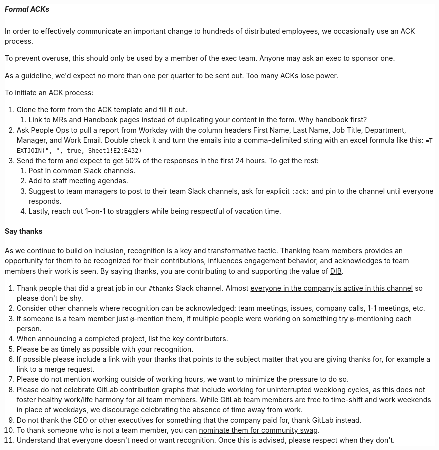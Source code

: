 ##### Formal ACKs

In order to effectively communicate an important change to hundreds of distributed employees, we occasionally use an ACK process.

To prevent overuse, this should only be used by a member of the exec team. Anyone may ask an exec to sponsor one.

As a guideline, we'd expect no more than one per quarter to be sent out. Too many ACKs lose power.

To initiate an ACK process:

1. Clone the form from the [ACK template](https://docs.google.com/forms/d/1BPllKiwhOpvgdRbV_SYTCWevJLWMCAQJyegbVvJ1L6Q) and fill it out.
   1. Link to MRs and Handbook pages instead of duplicating your content in the form. [Why handbook first?](/handbook/about/handbook-usage/#why-handbook-first)
1. Ask People Ops to pull a report from Workday with the column headers First Name, Last Name, Job Title, Department, Manager, and Work Email. Double check it and turn the emails into a comma-delimited string with an excel formula like this: `=TEXTJOIN(", ", true, Sheet1!E2:E432)`
1. Send the form and expect to get 50% of the responses in the first 24 hours. To get the rest:
   1. Post in common Slack channels.
   1. Add to staff meeting agendas.
   1. Suggest to team managers to post to their team Slack channels, ask for explicit `:ack:` and pin to the channel until everyone responds.
   1. Lastly, reach out 1-on-1 to stragglers while being respectful of vacation time.

#### Say thanks

As we continue to build on [inclusion](/handbook/values/#diversity-inclusion), recognition is a key and transformative tactic. Thanking team members provides an opportunity for them to be recognized for their contributions, influences engagement behavior, and acknowledges to team members their work is seen. By saying thanks, you are contributing to and supporting the value of [DIB](/handbook/values/#diversity-inclusion).

1. Thank people that did a great job in our `#thanks` Slack channel. Almost [everyone in the company is active in this channel](https://twitter.com/sytses/status/1100071442576633856) so please don't be shy.
1. Consider other channels where recognition can be acknowledged: team meetings, issues, company calls, 1-1 meetings, etc.
1. If someone is a team member just `@`-mention them, if multiple people were working on something try `@`-mentioning each person.
1. When announcing a completed project, list the key contributors.
1. Please be as timely as possible with your recognition.
1. If possible please include a link with your thanks that points to the subject matter that you are giving thanks for, for example a link to a merge request.
1. Please do not mention working outside of working hours, we want to minimize the pressure to do so.
1. Please do not celebrate GitLab contribution graphs that include working for uninterrupted weeklong cycles, as this does not foster healthy [work/life harmony](/handbook/company/culture/all-remote/people/#worklife-harmony) for all team members. While GitLab team members are free to time-shift and work weekends in place of weekdays, we discourage celebrating the absence of time away from work.
1. Do not thank the CEO or other executives for something that the company paid for, thank GitLab instead.
1. To thank someone who is not a team member, you can [nominate them for community swag](/handbook/marketing/developer-relations/contributor-success/community-appreciation/).
1. Understand that everyone doesn't need or want recognition. Once this is advised, please respect when they don't.
